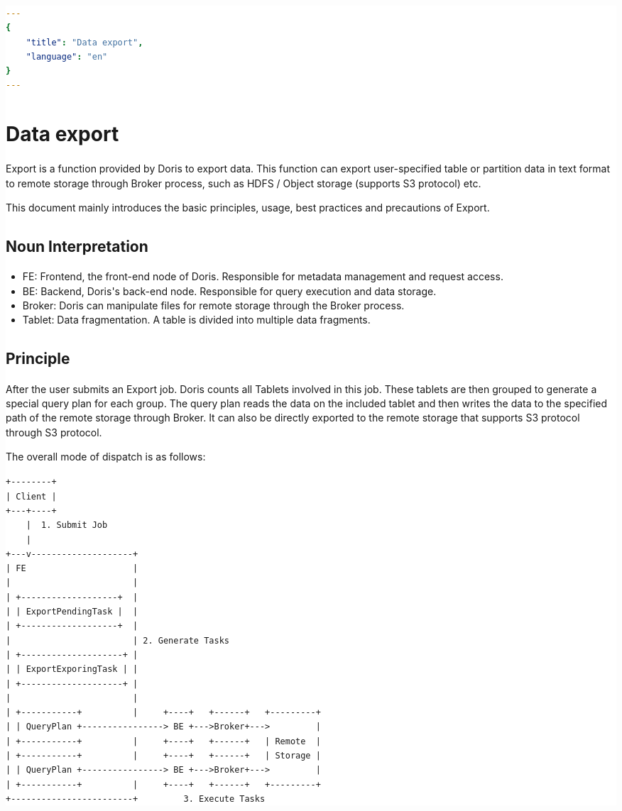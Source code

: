 ```yaml
---
{
    "title": "Data export",
    "language": "en"
}
---
```




# Data export

Export is a function provided by Doris to export data. This function can export user-specified table or partition data in text format to remote storage through Broker process, such as HDFS / Object storage (supports S3 protocol) etc.

This document mainly introduces the basic principles, usage, best practices and precautions of Export.

## Noun Interpretation

* FE: Frontend, the front-end node of Doris. Responsible for metadata management and request access.
* BE: Backend, Doris's back-end node. Responsible for query execution and data storage.
* Broker: Doris can manipulate files for remote storage through the Broker process.
* Tablet: Data fragmentation. A table is divided into multiple data fragments.

## Principle

After the user submits an Export job. Doris counts all Tablets involved in this job. These tablets are then grouped to generate a special query plan for each group. The query plan reads the data on the included tablet and then writes the data to the specified path of the remote storage through Broker. It can also be directly exported to the remote storage that supports S3 protocol through S3 protocol.

The overall mode of dispatch is as follows:

```
+--------+
| Client |
+---+----+
    |  1. Submit Job
    |
+---v--------------------+
| FE                     |
|                        |
| +-------------------+  |
| | ExportPendingTask |  |
| +-------------------+  |
|                        | 2. Generate Tasks
| +--------------------+ |
| | ExportExporingTask | |
| +--------------------+ |
|                        |
| +-----------+          |     +----+   +------+   +---------+
| | QueryPlan +----------------> BE +--->Broker+--->         |
| +-----------+          |     +----+   +------+   | Remote  |
| +-----------+          |     +----+   +------+   | Storage |
| | QueryPlan +----------------> BE +--->Broker+--->         |
| +-----------+          |     +----+   +------+   +---------+
+------------------------+         3. Execute Tasks

```
